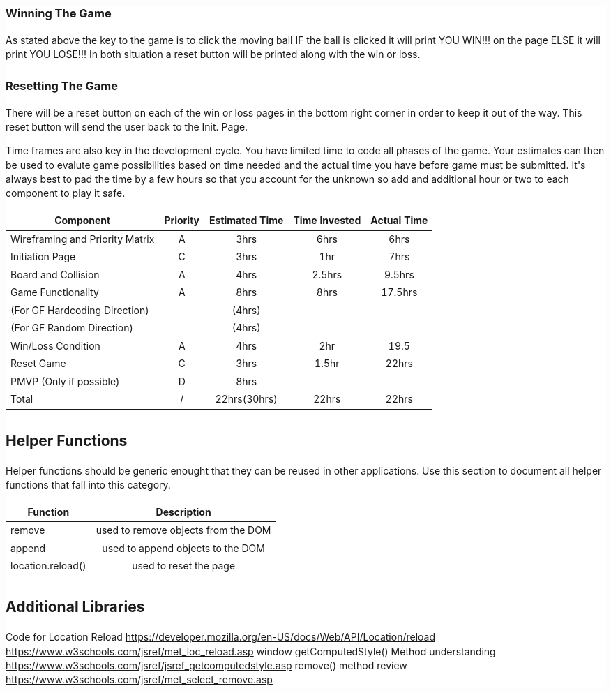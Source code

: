 ### Winning The Game
As stated above the key to the game is to click the moving ball IF the ball is clicked it will print YOU WIN!!! on the page ELSE it will print YOU LOSE!!! In both situation a reset button will be printed along with the win or loss.

### Resetting The Game
There will be a reset button on each of the win or loss pages in the bottom right corner in order to keep it out of the way.  This reset button will send the user back to the Init. Page.


Time frames are also key in the development cycle.  You have limited time to code all phases of the game.  Your estimates can then be used to evalute game possibilities based on time needed and the actual time you have before game must be submitted. It's always best to pad the time by a few hours so that you account for the unknown so add and additional hour or two to each component to play it safe.

| Component | Priority | Estimated Time | Time Invested | Actual Time |
| --- | :---: |  :---: | :---: | :---: |
| Wireframing and Priority Matrix  | A | 3hrs | 6hrs | 6hrs |
| Initiation Page | C | 3hrs | 1hr | 7hrs |
| Board and Collision | A | 4hrs | 2.5hrs | 9.5hrs |
| Game Functionality | A | 8hrs | 8hrs | 17.5hrs |
| (For GF Hardcoding Direction) |  | (4hrs) |  | |
| (For GF Random Direction) |  | (4hrs) |  |  |
| Win/Loss Condition | A | 4hrs | 2hr | 19.5 |
| Reset Game | C | 3hrs | 1.5hr | 22hrs |
| PMVP (Only if possible) | D | 8hrs |  |  |
| Total | / | 22hrs(30hrs) | 22hrs | 22hrs |

## Helper Functions
Helper functions should be generic enought that they can be reused in other applications. Use this section to document all helper functions that fall into this category.

| Function | Description | 
| --- | :---: |  
| remove | used to remove objects from the DOM |
| append | used to append objects to the DOM |
| location.reload() | used to reset the page |

## Additional Libraries

Code for Location Reload
https://developer.mozilla.org/en-US/docs/Web/API/Location/reload
https://www.w3schools.com/jsref/met_loc_reload.asp
window getComputedStyle() Method understanding
https://www.w3schools.com/jsref/jsref_getcomputedstyle.asp
remove() method review
https://www.w3schools.com/jsref/met_select_remove.asp
